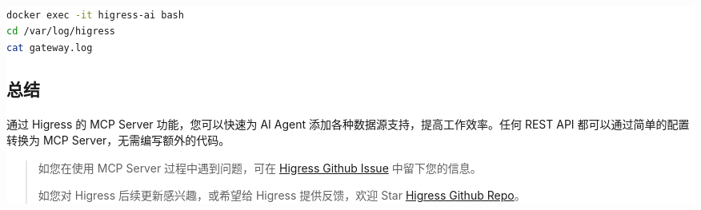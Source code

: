 ```bash
docker exec -it higress-ai bash
cd /var/log/higress
cat gateway.log
```

## 总结

通过 Higress 的 MCP Server 功能，您可以快速为 AI Agent 添加各种数据源支持，提高工作效率。任何 REST API 都可以通过简单的配置转换为 MCP Server，无需编写额外的代码。

> 如您在使用 MCP Server 过程中遇到问题，可在 [Higress Github Issue](https://github.com/alibaba/higress/issues) 中留下您的信息。
>
> 如您对 Higress 后续更新感兴趣，或希望给 Higress 提供反馈，欢迎 Star [Higress Github Repo](https://github.com/alibaba/higress/)。
>

